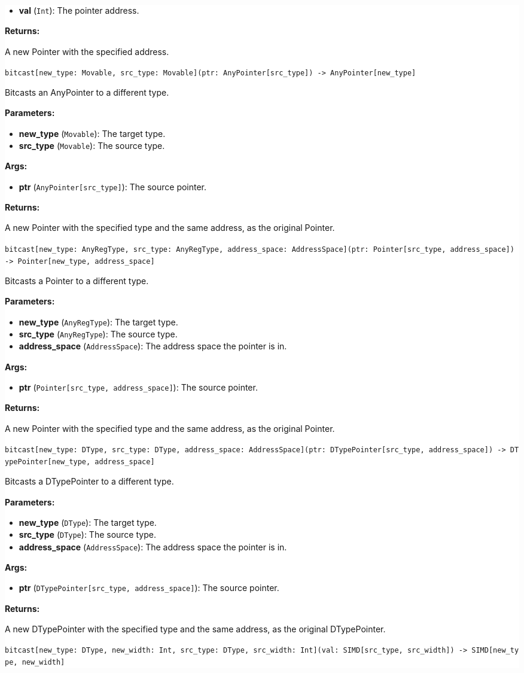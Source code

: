 - ​**val** (`Int`): The pointer address.

**Returns:**

A new Pointer with the specified address.

`bitcast[new_type: Movable, src_type: Movable](ptr: AnyPointer[src_type]) -> AnyPointer[new_type]`

Bitcasts an AnyPointer to a different type.

**Parameters:**

- ​**new\_type** (`Movable`): The target type.
- ​**src\_type** (`Movable`): The source type.

**Args:**

- ​**ptr** (`AnyPointer[src_type]`): The source pointer.

**Returns:**

A new Pointer with the specified type and the same address, as the original Pointer.

`bitcast[new_type: AnyRegType, src_type: AnyRegType, address_space: AddressSpace](ptr: Pointer[src_type, address_space]) -> Pointer[new_type, address_space]`

Bitcasts a Pointer to a different type.

**Parameters:**

- ​**new\_type** (`AnyRegType`): The target type.
- ​**src\_type** (`AnyRegType`): The source type.
- ​**address\_space** (`AddressSpace`): The address space the pointer is in.

**Args:**

- ​**ptr** (`Pointer[src_type, address_space]`): The source pointer.

**Returns:**

A new Pointer with the specified type and the same address, as the original Pointer.

`bitcast[new_type: DType, src_type: DType, address_space: AddressSpace](ptr: DTypePointer[src_type, address_space]) -> DTypePointer[new_type, address_space]`

Bitcasts a DTypePointer to a different type.

**Parameters:**

- ​**new\_type** (`DType`): The target type.
- ​**src\_type** (`DType`): The source type.
- ​**address\_space** (`AddressSpace`): The address space the pointer is in.

**Args:**

- ​**ptr** (`DTypePointer[src_type, address_space]`): The source pointer.

**Returns:**

A new DTypePointer with the specified type and the same address, as the original DTypePointer.

`bitcast[new_type: DType, new_width: Int, src_type: DType, src_width: Int](val: SIMD[src_type, src_width]) -> SIMD[new_type, new_width]`
